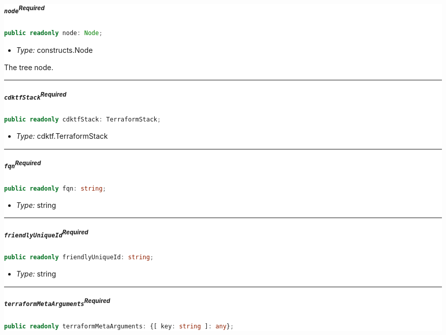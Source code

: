 
##### `node`<sup>Required</sup> <a name="node" id="rhizo-co-terraform-provider-oci.dataOciDevopsRepositoryFileLine.DataOciDevopsRepositoryFileLine.property.node"></a>

```typescript
public readonly node: Node;
```

- *Type:* constructs.Node

The tree node.

---

##### `cdktfStack`<sup>Required</sup> <a name="cdktfStack" id="rhizo-co-terraform-provider-oci.dataOciDevopsRepositoryFileLine.DataOciDevopsRepositoryFileLine.property.cdktfStack"></a>

```typescript
public readonly cdktfStack: TerraformStack;
```

- *Type:* cdktf.TerraformStack

---

##### `fqn`<sup>Required</sup> <a name="fqn" id="rhizo-co-terraform-provider-oci.dataOciDevopsRepositoryFileLine.DataOciDevopsRepositoryFileLine.property.fqn"></a>

```typescript
public readonly fqn: string;
```

- *Type:* string

---

##### `friendlyUniqueId`<sup>Required</sup> <a name="friendlyUniqueId" id="rhizo-co-terraform-provider-oci.dataOciDevopsRepositoryFileLine.DataOciDevopsRepositoryFileLine.property.friendlyUniqueId"></a>

```typescript
public readonly friendlyUniqueId: string;
```

- *Type:* string

---

##### `terraformMetaArguments`<sup>Required</sup> <a name="terraformMetaArguments" id="rhizo-co-terraform-provider-oci.dataOciDevopsRepositoryFileLine.DataOciDevopsRepositoryFileLine.property.terraformMetaArguments"></a>

```typescript
public readonly terraformMetaArguments: {[ key: string ]: any};
```
